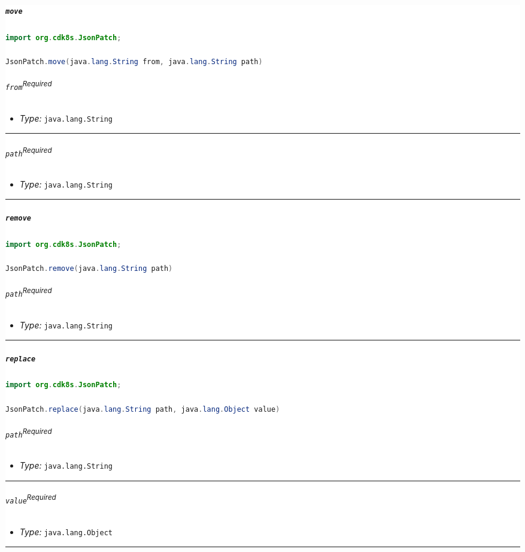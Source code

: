 
##### `move` <a name="org.cdk8s.JsonPatch.move"></a>

```java
import org.cdk8s.JsonPatch;

JsonPatch.move(java.lang.String from, java.lang.String path)
```

###### `from`<sup>Required</sup> <a name="org.cdk8s.JsonPatch.parameter.from"></a>

- *Type:* `java.lang.String`

---

###### `path`<sup>Required</sup> <a name="org.cdk8s.JsonPatch.parameter.path"></a>

- *Type:* `java.lang.String`

---

##### `remove` <a name="org.cdk8s.JsonPatch.remove"></a>

```java
import org.cdk8s.JsonPatch;

JsonPatch.remove(java.lang.String path)
```

###### `path`<sup>Required</sup> <a name="org.cdk8s.JsonPatch.parameter.path"></a>

- *Type:* `java.lang.String`

---

##### `replace` <a name="org.cdk8s.JsonPatch.replace"></a>

```java
import org.cdk8s.JsonPatch;

JsonPatch.replace(java.lang.String path, java.lang.Object value)
```

###### `path`<sup>Required</sup> <a name="org.cdk8s.JsonPatch.parameter.path"></a>

- *Type:* `java.lang.String`

---

###### `value`<sup>Required</sup> <a name="org.cdk8s.JsonPatch.parameter.value"></a>

- *Type:* `java.lang.Object`

---
